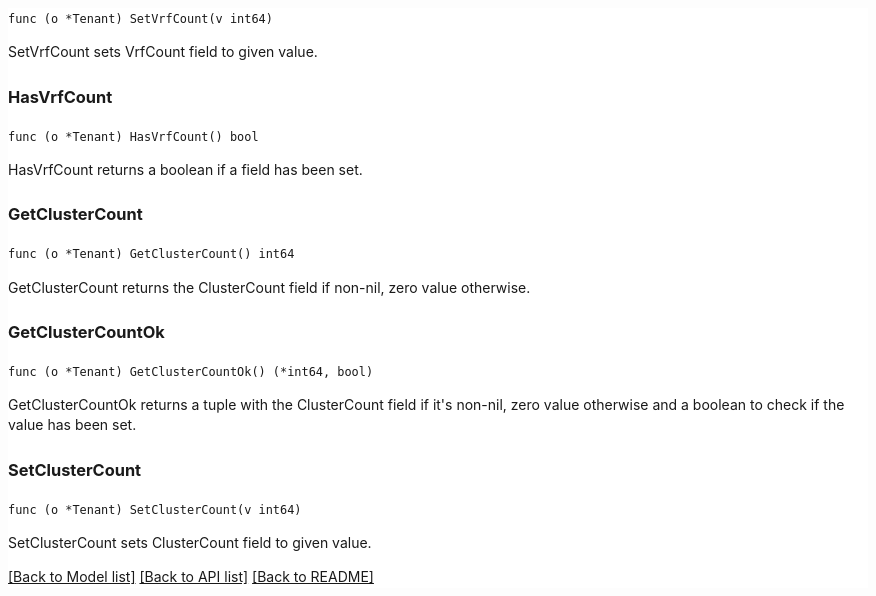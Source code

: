 `func (o *Tenant) SetVrfCount(v int64)`

SetVrfCount sets VrfCount field to given value.

### HasVrfCount

`func (o *Tenant) HasVrfCount() bool`

HasVrfCount returns a boolean if a field has been set.

### GetClusterCount

`func (o *Tenant) GetClusterCount() int64`

GetClusterCount returns the ClusterCount field if non-nil, zero value otherwise.

### GetClusterCountOk

`func (o *Tenant) GetClusterCountOk() (*int64, bool)`

GetClusterCountOk returns a tuple with the ClusterCount field if it's non-nil, zero value otherwise
and a boolean to check if the value has been set.

### SetClusterCount

`func (o *Tenant) SetClusterCount(v int64)`

SetClusterCount sets ClusterCount field to given value.



[[Back to Model list]](../README.md#documentation-for-models) [[Back to API list]](../README.md#documentation-for-api-endpoints) [[Back to README]](../README.md)


